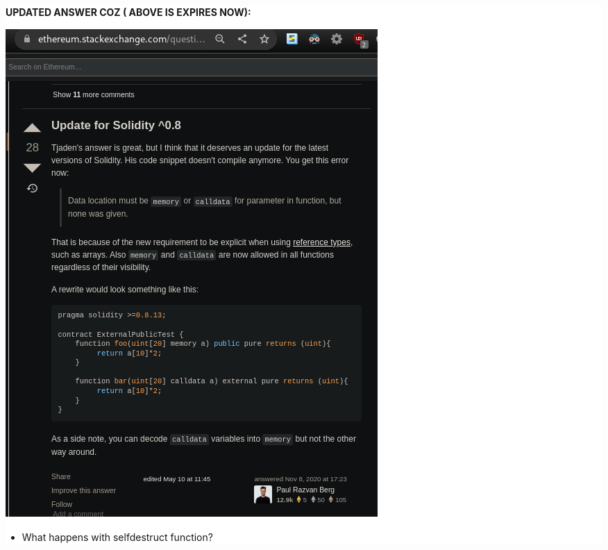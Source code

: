 **UPDATED ANSWER COZ ( ABOVE IS EXPIRES NOW):**

![](./ss/ss-update-for-public-external-answer.png)

- What happens with selfdestruct function?
